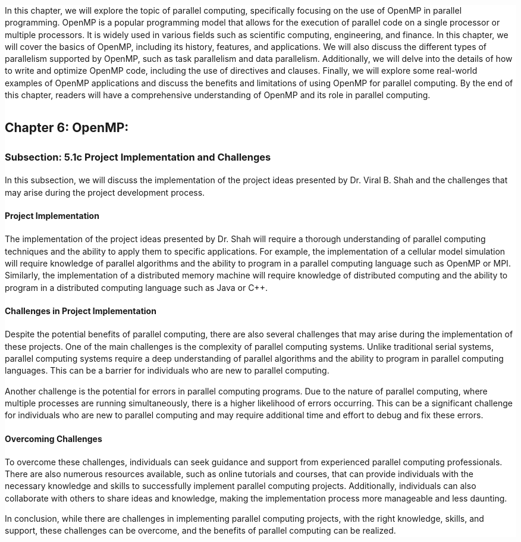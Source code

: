 In this chapter, we will explore the topic of parallel computing, specifically focusing on the use of OpenMP in parallel programming. OpenMP is a popular programming model that allows for the execution of parallel code on a single processor or multiple processors. It is widely used in various fields such as scientific computing, engineering, and finance. In this chapter, we will cover the basics of OpenMP, including its history, features, and applications. We will also discuss the different types of parallelism supported by OpenMP, such as task parallelism and data parallelism. Additionally, we will delve into the details of how to write and optimize OpenMP code, including the use of directives and clauses. Finally, we will explore some real-world examples of OpenMP applications and discuss the benefits and limitations of using OpenMP for parallel computing. By the end of this chapter, readers will have a comprehensive understanding of OpenMP and its role in parallel computing.


## Chapter 6: OpenMP:




### Subsection: 5.1c Project Implementation and Challenges

In this subsection, we will discuss the implementation of the project ideas presented by Dr. Viral B. Shah and the challenges that may arise during the project development process.

#### Project Implementation

The implementation of the project ideas presented by Dr. Shah will require a thorough understanding of parallel computing techniques and the ability to apply them to specific applications. For example, the implementation of a cellular model simulation will require knowledge of parallel algorithms and the ability to program in a parallel computing language such as OpenMP or MPI. Similarly, the implementation of a distributed memory machine will require knowledge of distributed computing and the ability to program in a distributed computing language such as Java or C++.

#### Challenges in Project Implementation

Despite the potential benefits of parallel computing, there are also several challenges that may arise during the implementation of these projects. One of the main challenges is the complexity of parallel computing systems. Unlike traditional serial systems, parallel computing systems require a deep understanding of parallel algorithms and the ability to program in parallel computing languages. This can be a barrier for individuals who are new to parallel computing.

Another challenge is the potential for errors in parallel computing programs. Due to the nature of parallel computing, where multiple processes are running simultaneously, there is a higher likelihood of errors occurring. This can be a significant challenge for individuals who are new to parallel computing and may require additional time and effort to debug and fix these errors.

#### Overcoming Challenges

To overcome these challenges, individuals can seek guidance and support from experienced parallel computing professionals. There are also numerous resources available, such as online tutorials and courses, that can provide individuals with the necessary knowledge and skills to successfully implement parallel computing projects. Additionally, individuals can also collaborate with others to share ideas and knowledge, making the implementation process more manageable and less daunting.

In conclusion, while there are challenges in implementing parallel computing projects, with the right knowledge, skills, and support, these challenges can be overcome, and the benefits of parallel computing can be realized. 

